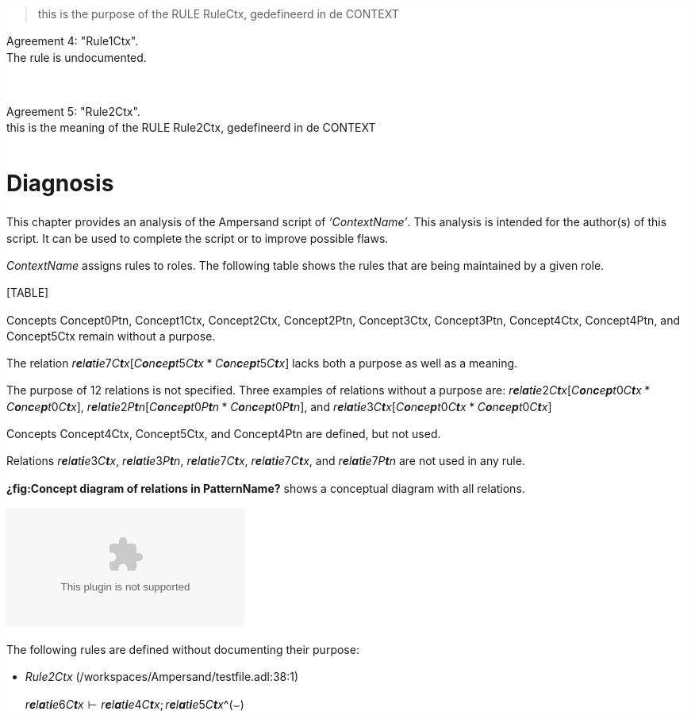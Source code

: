 > this is the purpose of the RULE RuleCtx, gedefineerd in de CONTEXT

Agreement 4: "Rule1Ctx".  
The rule  is undocumented.

&nbsp;

Agreement 5: "Rule2Ctx".  
this is the meaning of the RULE Rule2Ctx, gedefineerd in de CONTEXT

# Diagnosis

This chapter provides an analysis of the Ampersand script of *‘ContextName’*. This analysis is intended for the author(s) of this script. It can be used to complete the script or to improve possible flaws.

*ContextName* assigns rules to roles. The following table shows the rules that are being maintained by a given role.

[TABLE]

Concepts Concept0Ptn, Concept1Ctx, Concept2Ctx, Concept2Ptn,
Concept3Ctx, Concept3Ptn, Concept4Ctx, Concept4Ptn, and
Concept5Ctx remain without a purpose.

The relation *r**e**l**a**t**i**e*7*C**t**x*\[*C**o**n**c**e**p**t*5*C**t**x* \* *C**o**n**c**e**p**t*5*C**t**x*\] lacks both a purpose as well as a meaning.

The purpose of 12 relations is not specified. Three examples of relations without a purpose are: *r**e**l**a**t**i**e*2*C**t**x*\[*C**o**n**c**e**p**t*0*C**t**x* \* *C**o**n**c**e**p**t*0*C**t**x*\],
*r**e**l**a**t**i**e*2*P**t**n*\[*C**o**n**c**e**p**t*0*P**t**n* \* *C**o**n**c**e**p**t*0*P**t**n*\],
and
*r**e**l**a**t**i**e*3*C**t**x*\[*C**o**n**c**e**p**t*0*C**t**x* \* *C**o**n**c**e**p**t*0*C**t**x*\]

Concepts Concept4Ctx, Concept5Ctx, and
Concept4Ptn are defined, but not used.

Relations *r**e**l**a**t**i**e*3*C**t**x*,
*r**e**l**a**t**i**e*3*P**t**n*, *r**e**l**a**t**i**e*7*C**t**x*,
*r**e**l**a**t**i**e*7*C**t**x*, and
*r**e**l**a**t**i**e*7*P**t**n* are not used in any rule. 

**¿fig:Concept diagram of relations in PatternName?**
 shows a conceptual diagram with all relations.

![Concept diagram of relations in
PatternName](./images/RelationsInPatternPatternName.dot "fig:Concept diagram of relations in PatternName")

The following rules are defined without documenting their purpose:

-   *Rule2Ctx* (/workspaces/Ampersand/testfile.adl:38:1)

    *r**e**l**a**t**i**e*6*C**t**x* ⊢ *r**e**l**a**t**i**e*4*C**t**x*; *r**e**l**a**t**i**e*5*C**t**x*^(⌣)
